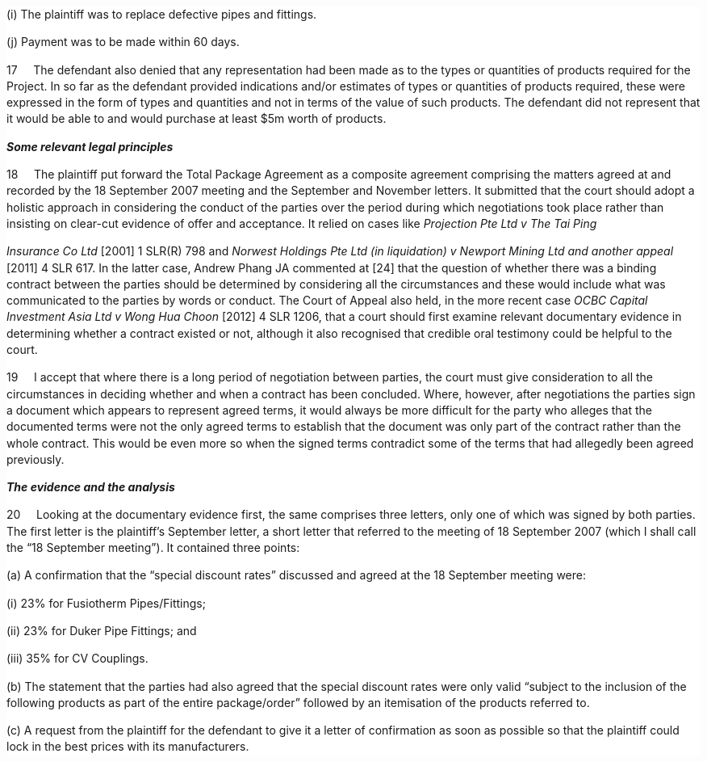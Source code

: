  (i) The plaintiff was to replace defective pipes and fittings. 

 (j) Payment was to be made within 60 days. 

17     The defendant also denied that any representation had been made as to the types or quantities of products required for the Project. In so far as the defendant provided indications and/or estimates of types or quantities of products required, these were expressed in the form of types and quantities and not in terms of the value of such products. The defendant did not represent that it would be able to and would purchase at least $5m worth of products. 

**_Some relevant legal principles_** 

18     The plaintiff put forward the Total Package Agreement as a composite agreement comprising the matters agreed at and recorded by the 18 September 2007 meeting and the September and November letters. It submitted that the court should adopt a holistic approach in considering the conduct of the parties over the period during which negotiations took place rather than insisting on clear-cut evidence of offer and acceptance. It relied on cases like _Projection Pte Ltd v The Tai Ping_ 


_Insurance Co Ltd_ <span class="citation">[2001] 1 SLR(R) 798</span> and _Norwest Holdings Pte Ltd (in liquidation) v Newport Mining Ltd and another appeal_ <span class="citation">[2011] 4 SLR 617</span>. In the latter case, Andrew Phang JA commented at [24] that the question of whether there was a binding contract between the parties should be determined by considering all the circumstances and these would include what was communicated to the parties by words or conduct. The Court of Appeal also held, in the more recent case _OCBC Capital Investment Asia Ltd v Wong Hua Choon_ <span class="citation">[2012] 4 SLR 1206</span>, that a court should first examine relevant documentary evidence in determining whether a contract existed or not, although it also recognised that credible oral testimony could be helpful to the court. 

19     I accept that where there is a long period of negotiation between parties, the court must give consideration to all the circumstances in deciding whether and when a contract has been concluded. Where, however, after negotiations the parties sign a document which appears to represent agreed terms, it would always be more difficult for the party who alleges that the documented terms were not the only agreed terms to establish that the document was only part of the contract rather than the whole contract. This would be even more so when the signed terms contradict some of the terms that had allegedly been agreed previously. 

**_The evidence and the analysis_** 

20     Looking at the documentary evidence first, the same comprises three letters, only one of which was signed by both parties. The first letter is the plaintiff’s September letter, a short letter that referred to the meeting of 18 September 2007 (which I shall call the “18 September meeting”). It contained three points: 

 (a) A confirmation that the “special discount rates” discussed and agreed at the 18 September meeting were: 

 (i) 23% for Fusiotherm Pipes/Fittings; 

 (ii) 23% for Duker Pipe Fittings; and 

 (iii) 35% for CV Couplings. 

 (b) The statement that the parties had also agreed that the special discount rates were only valid “subject to the inclusion of the following products as part of the entire package/order” followed by an itemisation of the products referred to. 

 (c) A request from the plaintiff for the defendant to give it a letter of confirmation as soon as possible so that the plaintiff could lock in the best prices with its manufacturers. 
